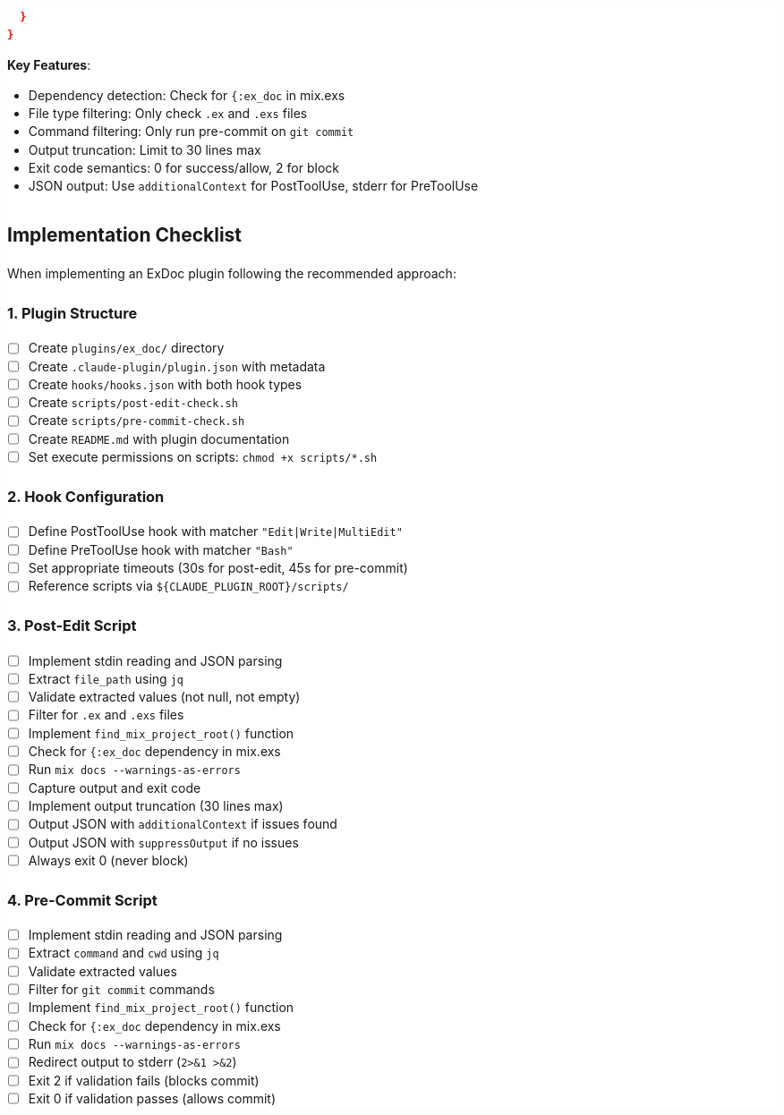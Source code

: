 ```json
  }
}
```

**Key Features**:
- Dependency detection: Check for `{:ex_doc` in mix.exs
- File type filtering: Only check `.ex` and `.exs` files
- Command filtering: Only run pre-commit on `git commit`
- Output truncation: Limit to 30 lines max
- Exit code semantics: 0 for success/allow, 2 for block
- JSON output: Use `additionalContext` for PostToolUse, stderr for PreToolUse

## Implementation Checklist

When implementing an ExDoc plugin following the recommended approach:

### 1. Plugin Structure
- [ ] Create `plugins/ex_doc/` directory
- [ ] Create `.claude-plugin/plugin.json` with metadata
- [ ] Create `hooks/hooks.json` with both hook types
- [ ] Create `scripts/post-edit-check.sh`
- [ ] Create `scripts/pre-commit-check.sh`
- [ ] Create `README.md` with plugin documentation
- [ ] Set execute permissions on scripts: `chmod +x scripts/*.sh`

### 2. Hook Configuration
- [ ] Define PostToolUse hook with matcher `"Edit|Write|MultiEdit"`
- [ ] Define PreToolUse hook with matcher `"Bash"`
- [ ] Set appropriate timeouts (30s for post-edit, 45s for pre-commit)
- [ ] Reference scripts via `${CLAUDE_PLUGIN_ROOT}/scripts/`

### 3. Post-Edit Script
- [ ] Implement stdin reading and JSON parsing
- [ ] Extract `file_path` using `jq`
- [ ] Validate extracted values (not null, not empty)
- [ ] Filter for `.ex` and `.exs` files
- [ ] Implement `find_mix_project_root()` function
- [ ] Check for `{:ex_doc` dependency in mix.exs
- [ ] Run `mix docs --warnings-as-errors`
- [ ] Capture output and exit code
- [ ] Implement output truncation (30 lines max)
- [ ] Output JSON with `additionalContext` if issues found
- [ ] Output JSON with `suppressOutput` if no issues
- [ ] Always exit 0 (never block)

### 4. Pre-Commit Script
- [ ] Implement stdin reading and JSON parsing
- [ ] Extract `command` and `cwd` using `jq`
- [ ] Validate extracted values
- [ ] Filter for `git commit` commands
- [ ] Implement `find_mix_project_root()` function
- [ ] Check for `{:ex_doc` dependency in mix.exs
- [ ] Run `mix docs --warnings-as-errors`
- [ ] Redirect output to stderr (`2>&1 >&2`)
- [ ] Exit 2 if validation fails (blocks commit)
- [ ] Exit 0 if validation passes (allows commit)
